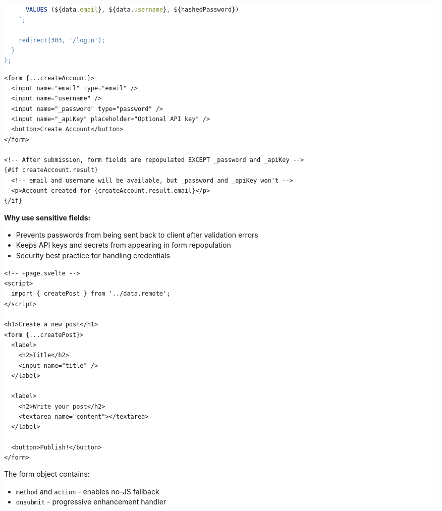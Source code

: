 ```typescript
      VALUES (${data.email}, ${data.username}, ${hashedPassword})
    `;

    redirect(303, '/login');
  }
);
```

```svelte
<form {...createAccount}>
  <input name="email" type="email" />
  <input name="username" />
  <input name="_password" type="password" />
  <input name="_apiKey" placeholder="Optional API key" />
  <button>Create Account</button>
</form>

<!-- After submission, form fields are repopulated EXCEPT _password and _apiKey -->
{#if createAccount.result}
  <!-- email and username will be available, but _password and _apiKey won't -->
  <p>Account created for {createAccount.result.email}</p>
{/if}
```

**Why use sensitive fields:**
- Prevents passwords from being sent back to client after validation errors
- Keeps API keys and secrets from appearing in form repopulation
- Security best practice for handling credentials

```svelte
<!-- +page.svelte -->
<script>
  import { createPost } from '../data.remote';
</script>

<h1>Create a new post</h1>
<form {...createPost}>
  <label>
    <h2>Title</h2>
    <input name="title" />
  </label>
  
  <label>
    <h2>Write your post</h2>
    <textarea name="content"></textarea>
  </label>
  
  <button>Publish!</button>
</form>
```

The form object contains:
- `method` and `action` - enables no-JS fallback
- `onsubmit` - progressive enhancement handler

